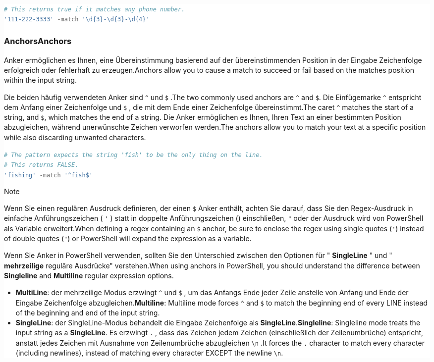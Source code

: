 ```powershell
# This returns true if it matches any phone number.
'111-222-3333' -match '\d{3}-\d{3}-\d{4}'
```

### <a name="anchors"></a><span data-ttu-id="a7704-172">Anchors</span><span class="sxs-lookup"><span data-stu-id="a7704-172">Anchors</span></span>

<span data-ttu-id="a7704-173">Anker ermöglichen es Ihnen, eine Übereinstimmung basierend auf der übereinstimmenden Position in der Eingabe Zeichenfolge erfolgreich oder fehlerhaft zu erzeugen.</span><span class="sxs-lookup"><span data-stu-id="a7704-173">Anchors allow you to cause a match to succeed or fail based on the matches position within the input string.</span></span>

<span data-ttu-id="a7704-174">Die beiden häufig verwendeten Anker sind `^` und `$` .</span><span class="sxs-lookup"><span data-stu-id="a7704-174">The two commonly used anchors are `^` and `$`.</span></span> <span data-ttu-id="a7704-175">Die Einfügemarke `^` entspricht dem Anfang einer Zeichenfolge und `$` , die mit dem Ende einer Zeichenfolge übereinstimmt.</span><span class="sxs-lookup"><span data-stu-id="a7704-175">The caret `^` matches the start of a string, and `$`, which matches the end of a string.</span></span> <span data-ttu-id="a7704-176">Die Anker ermöglichen es Ihnen, Ihren Text an einer bestimmten Position abzugleichen, während unerwünschte Zeichen verworfen werden.</span><span class="sxs-lookup"><span data-stu-id="a7704-176">The anchors allow you to match your text at a specific position while also discarding unwanted characters.</span></span>

```powershell
# The pattern expects the string 'fish' to be the only thing on the line.
# This returns FALSE.
'fishing' -match '^fish$'
```

> [!NOTE]
> <span data-ttu-id="a7704-177">Wenn Sie einen regulären Ausdruck definieren, der einen `$` Anker enthält, achten Sie darauf, dass Sie den Regex-Ausdruck in einfache Anführungszeichen ( `'` ) statt in doppelte Anführungszeichen () einschließen, `"` oder der Ausdruck wird von PowerShell als Variable erweitert.</span><span class="sxs-lookup"><span data-stu-id="a7704-177">When defining a regex containing an `$` anchor, be sure to enclose the regex using single quotes (`'`) instead of double quotes (`"`) or PowerShell will expand the expression as a variable.</span></span>

<span data-ttu-id="a7704-178">Wenn Sie Anker in PowerShell verwenden, sollten Sie den Unterschied zwischen den Optionen für " **SingleLine** " und " **mehrzeilige** reguläre Ausdrücke" verstehen.</span><span class="sxs-lookup"><span data-stu-id="a7704-178">When using anchors in PowerShell, you should understand the difference between **Singleline** and **Multiline** regular expression options.</span></span>

- <span data-ttu-id="a7704-179">**MultiLine**: der mehrzeilige Modus erzwingt `^` und `$` , um das Anfangs Ende jeder Zeile anstelle von Anfang und Ende der Eingabe Zeichenfolge abzugleichen.</span><span class="sxs-lookup"><span data-stu-id="a7704-179">**Multiline**: Multiline mode forces `^` and `$` to match the beginning end of every LINE instead of the beginning and end of the input string.</span></span>
- <span data-ttu-id="a7704-180">**SingleLine**: der SingleLine-Modus behandelt die Eingabe Zeichenfolge als **SingleLine**.</span><span class="sxs-lookup"><span data-stu-id="a7704-180">**Singleline**: Singleline mode treats the input string as a **SingleLine**.</span></span>
  <span data-ttu-id="a7704-181">Es erzwingt `.` , dass das Zeichen jedem Zeichen (einschließlich der Zeilenumbrüche) entspricht, anstatt jedes Zeichen mit Ausnahme von Zeilenumbrüche abzugleichen `\n` .</span><span class="sxs-lookup"><span data-stu-id="a7704-181">It forces the `.` character to match every character (including newlines), instead of matching every character EXCEPT the newline `\n`.</span></span>
